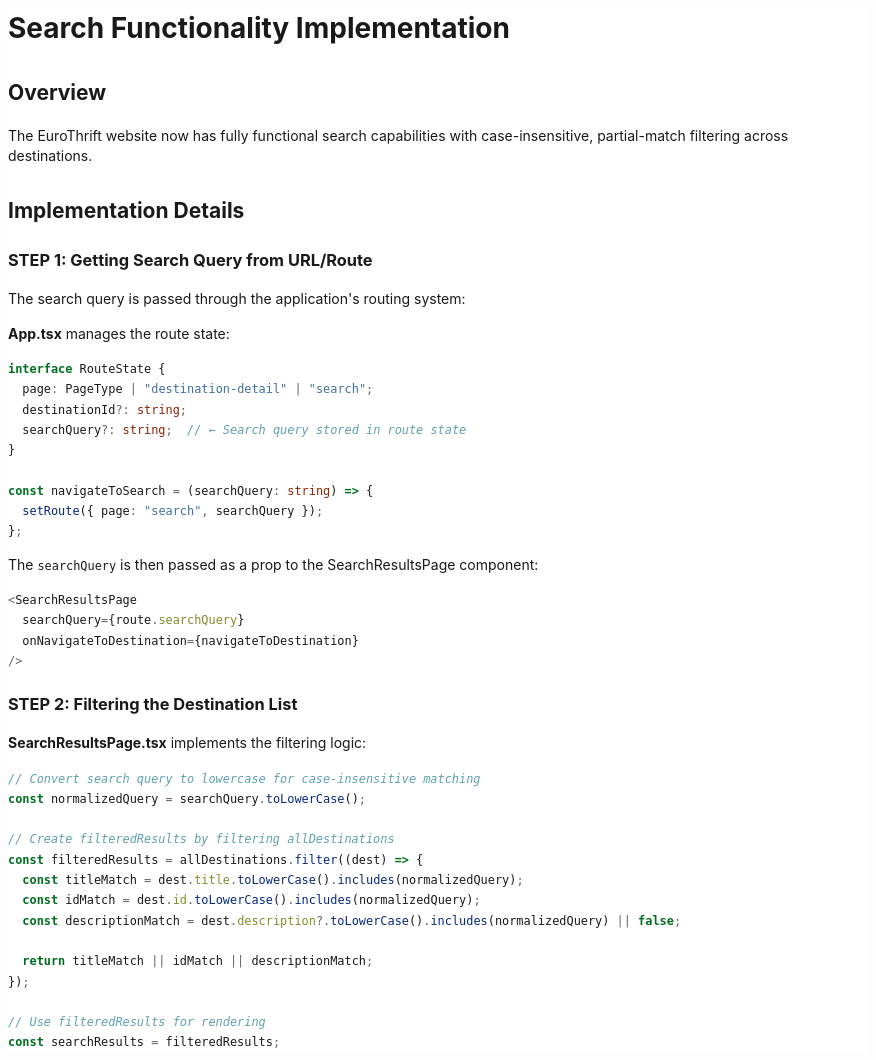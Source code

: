# Search Functionality Implementation

## Overview

The EuroThrift website now has fully functional search capabilities with case-insensitive, partial-match filtering across destinations.

## Implementation Details

### STEP 1: Getting Search Query from URL/Route

The search query is passed through the application's routing system:

**App.tsx** manages the route state:
```typescript
interface RouteState {
  page: PageType | "destination-detail" | "search";
  destinationId?: string;
  searchQuery?: string;  // ← Search query stored in route state
}

const navigateToSearch = (searchQuery: string) => {
  setRoute({ page: "search", searchQuery });
};
```

The `searchQuery` is then passed as a prop to the SearchResultsPage component:
```typescript
<SearchResultsPage
  searchQuery={route.searchQuery}
  onNavigateToDestination={navigateToDestination}
/>
```

### STEP 2: Filtering the Destination List

**SearchResultsPage.tsx** implements the filtering logic:

```typescript
// Convert search query to lowercase for case-insensitive matching
const normalizedQuery = searchQuery.toLowerCase();

// Create filteredResults by filtering allDestinations
const filteredResults = allDestinations.filter((dest) => {
  const titleMatch = dest.title.toLowerCase().includes(normalizedQuery);
  const idMatch = dest.id.toLowerCase().includes(normalizedQuery);
  const descriptionMatch = dest.description?.toLowerCase().includes(normalizedQuery) || false;
  
  return titleMatch || idMatch || descriptionMatch;
});

// Use filteredResults for rendering
const searchResults = filteredResults;
```
